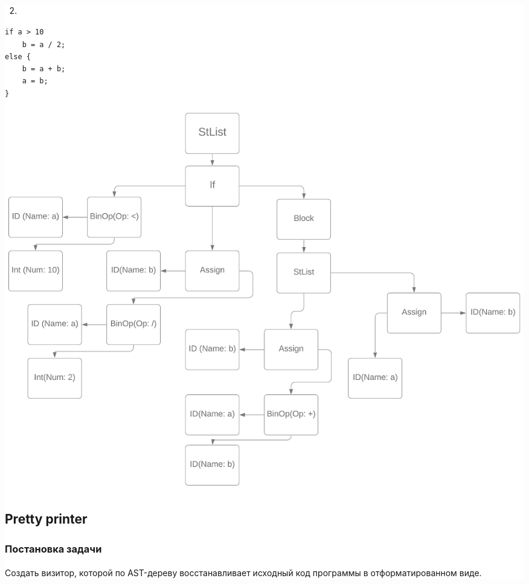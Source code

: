 2.  

``` {.charp}
if a > 10
    b = a / 2;
else {
    b = a + b;
    a = b;
}
```

![Условный оператор](0_Parser%26AST/pic2.png)

Pretty printer
--------------

### Постановка задачи

Создать визитор, которой по AST-дереву восстанавливает исходный код
программы в отформатированном виде.
